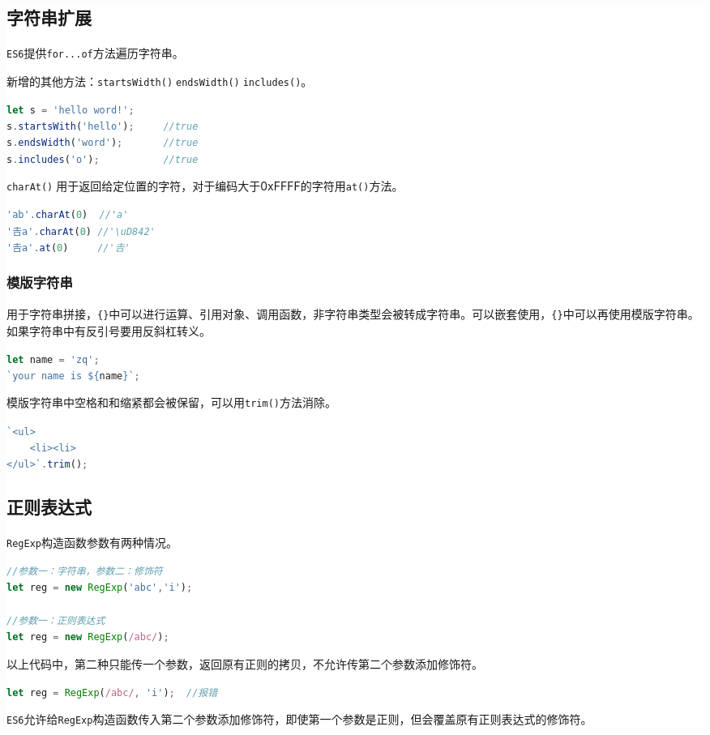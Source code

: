 ## 字符串扩展

`ES6`提供`for...of`方法遍历字符串。

新增的其他方法：`startsWidth()` `endsWidth()` `includes()`。

```javascript
let s = 'hello word!';
s.startsWith('hello');     //true
s.endsWidth('word');       //true
s.includes('o');           //true 
```

`charAt()` 用于返回给定位置的字符，对于编码大于0xFFFF的字符用`at()`方法。

```javascript
'ab'.charAt(0)  //'a'
'𠮷a'.charAt(0) //'\uD842'
'𠮷a'.at(0)     //'𠮷'
```

### 模版字符串

用于字符串拼接，`{}`中可以进行运算、引用对象、调用函数，非字符串类型会被转成字符串。可以嵌套使用，`{}`中可以再使用模版字符串。如果字符串中有反引号要用反斜杠转义。

```javascript
let name = 'zq';
`your name is ${name}`;
```

模版字符串中空格和和缩紧都会被保留，可以用`trim()`方法消除。

```javascript
`<ul>
    <li><li>
</ul>`.trim();  
```

## 正则表达式

`RegExp`构造函数参数有两种情况。

```javascript
//参数一：字符串，参数二：修饰符
let reg = new RegExp('abc','i');

//参数一：正则表达式
let reg = new RegExp(/abc/);
```

以上代码中，第二种只能传一个参数，返回原有正则的拷贝，不允许传第二个参数添加修饰符。

```javascript
let reg = RegExp(/abc/, 'i');  //报错
```

`ES6`允许给`RegExp`构造函数传入第二个参数添加修饰符，即使第一个参数是正则，但会覆盖原有正则表达式的修饰符。
